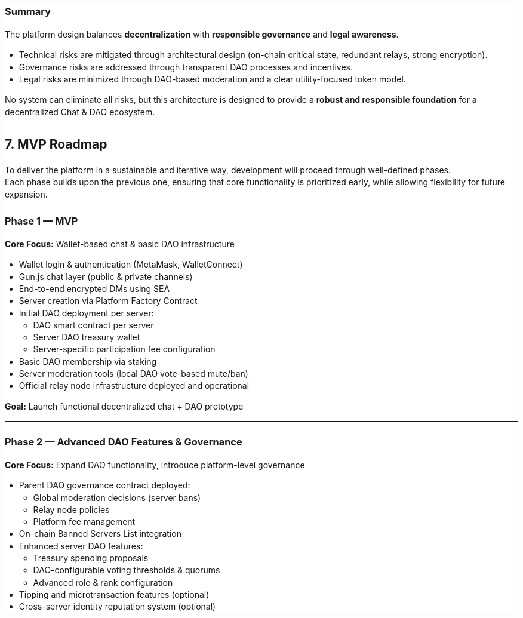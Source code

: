 ### Summary

The platform design balances **decentralization** with **responsible governance** and **legal awareness**.

- Technical risks are mitigated through architectural design (on-chain critical state, redundant relays, strong encryption).
- Governance risks are addressed through transparent DAO processes and incentives.
- Legal risks are minimized through DAO-based moderation and a clear utility-focused token model.

No system can eliminate all risks, but this architecture is designed to provide a **robust and responsible foundation** for a decentralized Chat & DAO ecosystem.

## 7. MVP Roadmap

To deliver the platform in a sustainable and iterative way, development will proceed through well-defined phases.  
Each phase builds upon the previous one, ensuring that core functionality is prioritized early, while allowing flexibility for future expansion.

### Phase 1 — MVP

**Core Focus:** Wallet-based chat & basic DAO infrastructure

- Wallet login & authentication (MetaMask, WalletConnect)
- Gun.js chat layer (public & private channels)
- End-to-end encrypted DMs using SEA
- Server creation via Platform Factory Contract
- Initial DAO deployment per server:
  - DAO smart contract per server
  - Server DAO treasury wallet
  - Server-specific participation fee configuration
- Basic DAO membership via staking
- Server moderation tools (local DAO vote-based mute/ban)
- Official relay node infrastructure deployed and operational

**Goal:** Launch functional decentralized chat + DAO prototype

---

### Phase 2 — Advanced DAO Features & Governance

**Core Focus:** Expand DAO functionality, introduce platform-level governance

- Parent DAO governance contract deployed:
  - Global moderation decisions (server bans)
  - Relay node policies
  - Platform fee management
- On-chain Banned Servers List integration
- Enhanced server DAO features:
  - Treasury spending proposals
  - DAO-configurable voting thresholds & quorums
  - Advanced role & rank configuration
- Tipping and microtransaction features (optional)
- Cross-server identity reputation system (optional)
